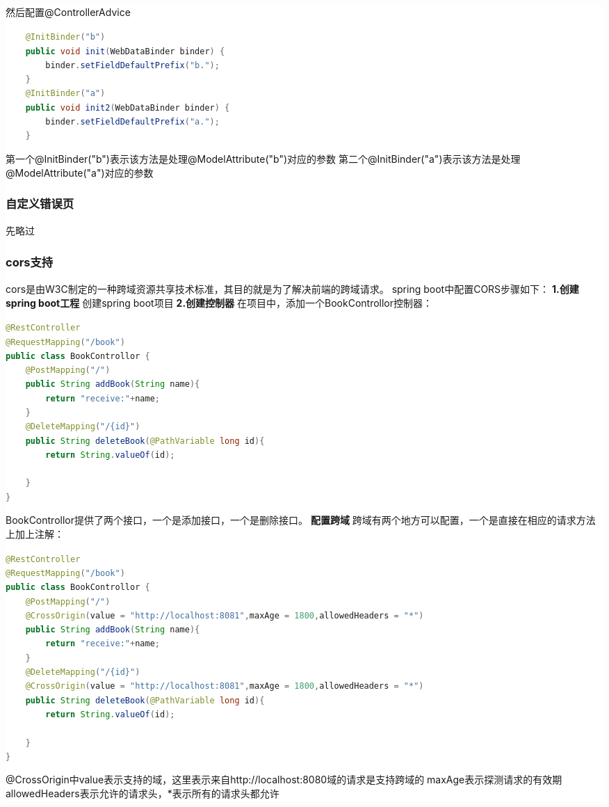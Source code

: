 然后配置@ControllerAdvice
```java
    @InitBinder("b")
    public void init(WebDataBinder binder) {
        binder.setFieldDefaultPrefix("b.");
    }
    @InitBinder("a")
    public void init2(WebDataBinder binder) {
        binder.setFieldDefaultPrefix("a.");
    }
```
第一个@InitBinder("b")表示该方法是处理@ModelAttribute("b")对应的参数
第二个@InitBinder("a")表示该方法是处理@ModelAttribute("a")对应的参数

### 自定义错误页
先略过

### cors支持
cors是由W3C制定的一种跨域资源共享技术标准，其目的就是为了解决前端的跨域请求。
spring boot中配置CORS步骤如下：
**1.创建spring boot工程**
创建spring boot项目
**2.创建控制器**
在项目中，添加一个BookControllor控制器：
```java
@RestController
@RequestMapping("/book")
public class BookControllor {
    @PostMapping("/")
    public String addBook(String name){
        return "receive:"+name;
    }
    @DeleteMapping("/{id}")
    public String deleteBook(@PathVariable long id){
        return String.valueOf(id);

    }
}
```
BookControllor提供了两个接口，一个是添加接口，一个是删除接口。
**配置跨域**
跨域有两个地方可以配置，一个是直接在相应的请求方法上加上注解：
```java
@RestController
@RequestMapping("/book")
public class BookControllor {
    @PostMapping("/")
    @CrossOrigin(value = "http://localhost:8081",maxAge = 1800,allowedHeaders = "*")
    public String addBook(String name){
        return "receive:"+name;
    }
    @DeleteMapping("/{id}")
    @CrossOrigin(value = "http://localhost:8081",maxAge = 1800,allowedHeaders = "*")
    public String deleteBook(@PathVariable long id){
        return String.valueOf(id);

    }
}
```
@CrossOrigin中value表示支持的域，这里表示来自http://localhost:8080域的请求是支持跨域的
maxAge表示探测请求的有效期
allowedHeaders表示允许的请求头，*表示所有的请求头都允许
